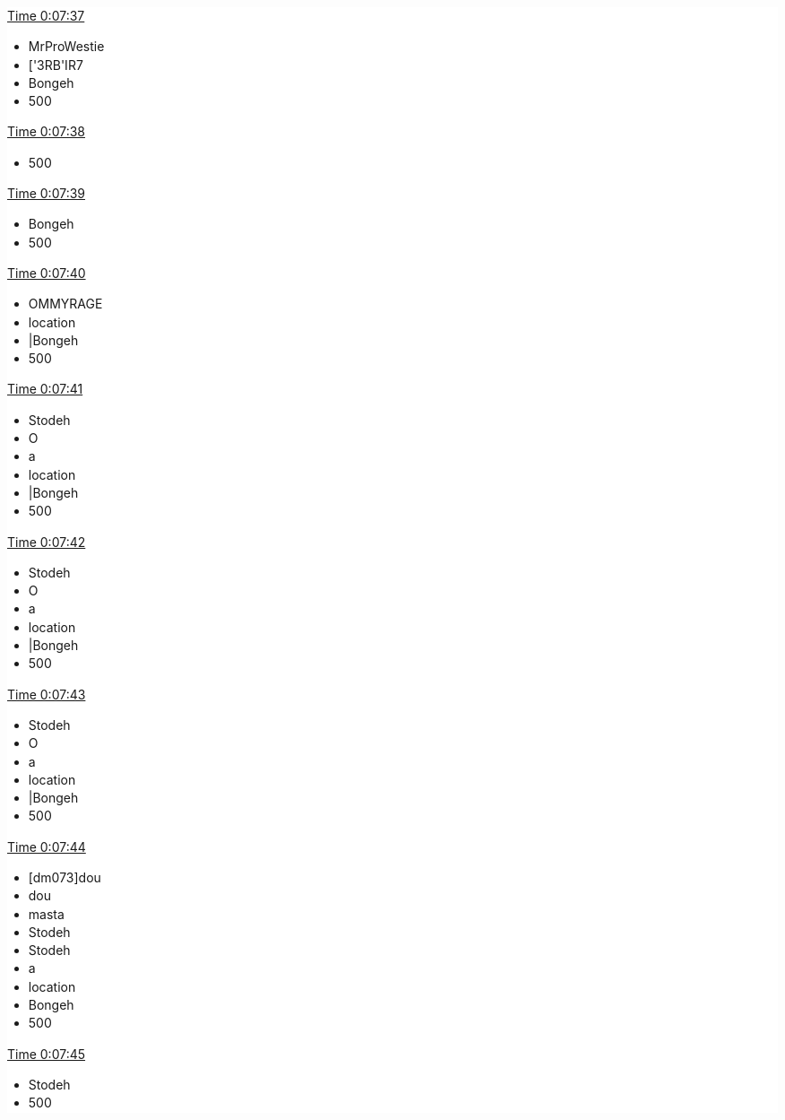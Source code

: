 [Time 0:07:37](https://youtu.be/IUTLsYSbA1U?t=452) 
- MrProWestie 
- ['3RB'IR7 
- Bongeh 
- 500 

 [Time 0:07:38](https://youtu.be/IUTLsYSbA1U?t=453) 
- 500 

 [Time 0:07:39](https://youtu.be/IUTLsYSbA1U?t=454) 
- Bongeh 
- 500 

 [Time 0:07:40](https://youtu.be/IUTLsYSbA1U?t=455) 
- OMMYRAGE 
- location 
- |Bongeh 
- 500 

 [Time 0:07:41](https://youtu.be/IUTLsYSbA1U?t=456) 
- Stodeh 
- O 
- a 
- location 
- |Bongeh 
- 500 

 [Time 0:07:42](https://youtu.be/IUTLsYSbA1U?t=457) 
- Stodeh 
- O 
- a 
- location 
- |Bongeh 
- 500 

 [Time 0:07:43](https://youtu.be/IUTLsYSbA1U?t=458) 
- Stodeh 
- O 
- a 
- location 
- |Bongeh 
- 500 

 [Time 0:07:44](https://youtu.be/IUTLsYSbA1U?t=459) 
- [dm073]dou 
- dou 
- masta 
- Stodeh 
- Stodeh 
- a 
- location 
- Bongeh 
- 500 

 [Time 0:07:45](https://youtu.be/IUTLsYSbA1U?t=460) 
- Stodeh 
- 500 
